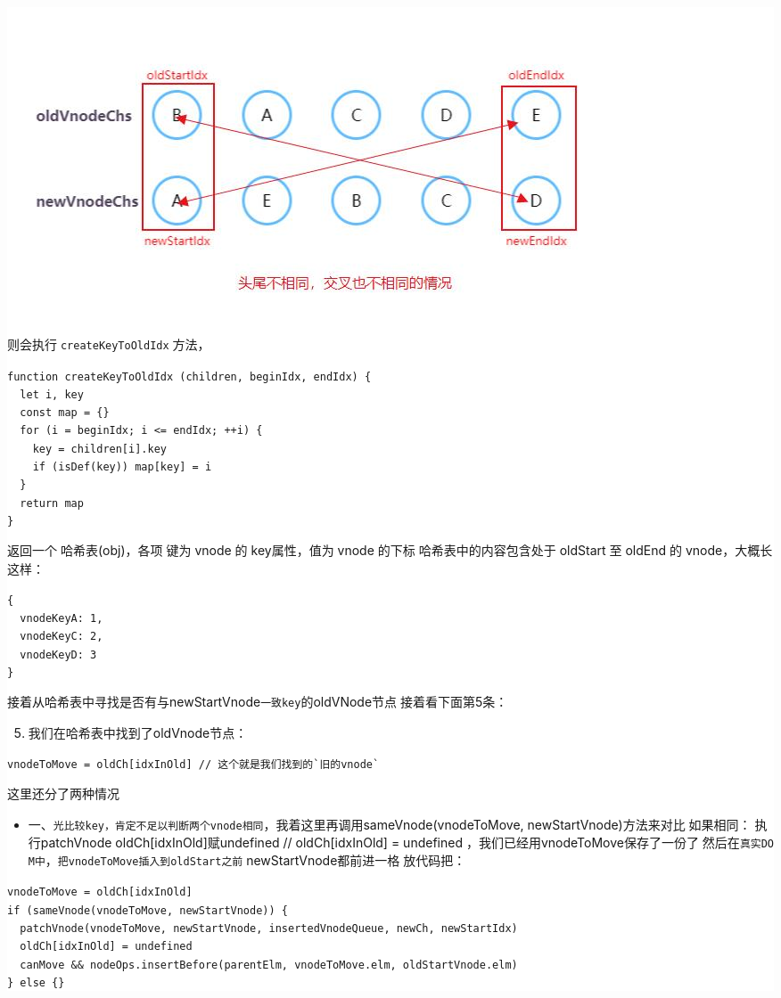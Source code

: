 ![diff8](https://raw.githubusercontent.com/hbxywdk/hexo-blog/master/assets/2019-04/diff8.jpg)

则会执行 `createKeyToOldIdx` 方法，
```
function createKeyToOldIdx (children, beginIdx, endIdx) {
  let i, key
  const map = {}
  for (i = beginIdx; i <= endIdx; ++i) {
    key = children[i].key
    if (isDef(key)) map[key] = i
  }
  return map
}
```
返回一个 哈希表(obj)，各项 键为 vnode 的 key属性，值为 vnode 的下标
哈希表中的内容包含处于 oldStart 至 oldEnd 的 vnode，大概长这样：
```
{
  vnodeKeyA: 1,
  vnodeKeyC: 2,
  vnodeKeyD: 3
}
```
接着从哈希表中寻找是否有与newStartVnode`一致key`的oldVNode节点
接着看下面第5条：

5. 我们在哈希表中找到了oldVnode节点：
```
vnodeToMove = oldCh[idxInOld] // 这个就是我们找到的`旧的vnode`
```
这里还分了两种情况
- 一、`光比较key，肯定不足以判断两个vnode相同`，我着这里再调用sameVnode(vnodeToMove, newStartVnode)方法来对比
如果相同：
执行patchVnode
oldCh[idxInOld]赋undefined // oldCh[idxInOld] = undefined ，我们已经用vnodeToMove保存了一份了
然后在`真实DOM中`，`把vnodeToMove插入到oldStart之前`
newStartVnode都前进一格
放代码把：
```
vnodeToMove = oldCh[idxInOld]
if (sameVnode(vnodeToMove, newStartVnode)) {
  patchVnode(vnodeToMove, newStartVnode, insertedVnodeQueue, newCh, newStartIdx)
  oldCh[idxInOld] = undefined
  canMove && nodeOps.insertBefore(parentElm, vnodeToMove.elm, oldStartVnode.elm)
} else {}
```
